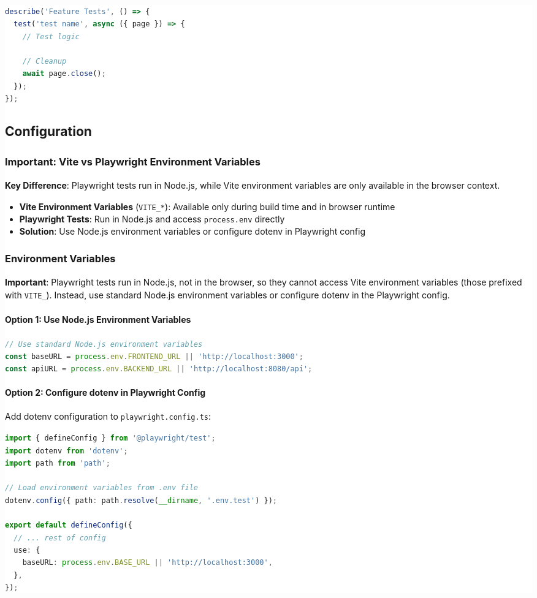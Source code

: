 ```typescript
describe('Feature Tests', () => {
  test('test name', async ({ page }) => {
    // Test logic
    
    // Cleanup
    await page.close();
  });
});
```

## Configuration

### Important: Vite vs Playwright Environment Variables

**Key Difference**: Playwright tests run in Node.js, while Vite environment variables are only available in the browser context.

- **Vite Environment Variables** (`VITE_*`): Available only during build time and in browser runtime
- **Playwright Tests**: Run in Node.js and access `process.env` directly
- **Solution**: Use Node.js environment variables or configure dotenv in Playwright config

### Environment Variables

**Important**: Playwright tests run in Node.js, not in the browser, so they cannot access Vite environment variables (those prefixed with `VITE_`). Instead, use standard Node.js environment variables or configure dotenv in the Playwright config.

#### Option 1: Use Node.js Environment Variables

```typescript
// Use standard Node.js environment variables
const baseURL = process.env.FRONTEND_URL || 'http://localhost:3000';
const apiURL = process.env.BACKEND_URL || 'http://localhost:8080/api';
```

#### Option 2: Configure dotenv in Playwright Config

Add dotenv configuration to `playwright.config.ts`:

```typescript
import { defineConfig } from '@playwright/test';
import dotenv from 'dotenv';
import path from 'path';

// Load environment variables from .env file
dotenv.config({ path: path.resolve(__dirname, '.env.test') });

export default defineConfig({
  // ... rest of config
  use: {
    baseURL: process.env.BASE_URL || 'http://localhost:3000',
  },
});
```
